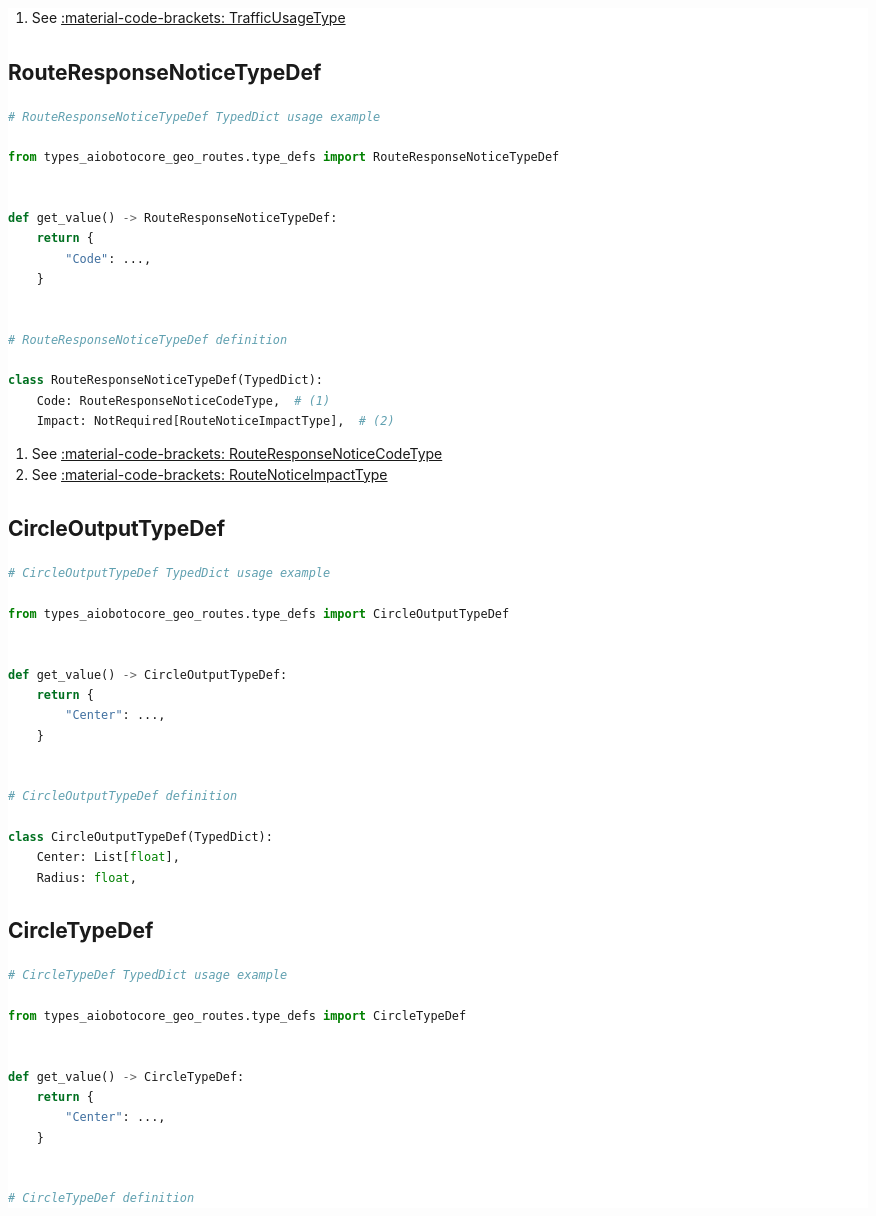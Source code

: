 1. See [:material-code-brackets: TrafficUsageType](./literals.md#trafficusagetype)

## RouteResponseNoticeTypeDef

```python
# RouteResponseNoticeTypeDef TypedDict usage example

from types_aiobotocore_geo_routes.type_defs import RouteResponseNoticeTypeDef


def get_value() -> RouteResponseNoticeTypeDef:
    return {
        "Code": ...,
    }


# RouteResponseNoticeTypeDef definition

class RouteResponseNoticeTypeDef(TypedDict):
    Code: RouteResponseNoticeCodeType,  # (1)
    Impact: NotRequired[RouteNoticeImpactType],  # (2)
```

1. See [:material-code-brackets: RouteResponseNoticeCodeType](./literals.md#routeresponsenoticecodetype)
2. See [:material-code-brackets: RouteNoticeImpactType](./literals.md#routenoticeimpacttype)

## CircleOutputTypeDef

```python
# CircleOutputTypeDef TypedDict usage example

from types_aiobotocore_geo_routes.type_defs import CircleOutputTypeDef


def get_value() -> CircleOutputTypeDef:
    return {
        "Center": ...,
    }


# CircleOutputTypeDef definition

class CircleOutputTypeDef(TypedDict):
    Center: List[float],
    Radius: float,
```


## CircleTypeDef

```python
# CircleTypeDef TypedDict usage example

from types_aiobotocore_geo_routes.type_defs import CircleTypeDef


def get_value() -> CircleTypeDef:
    return {
        "Center": ...,
    }


# CircleTypeDef definition

```